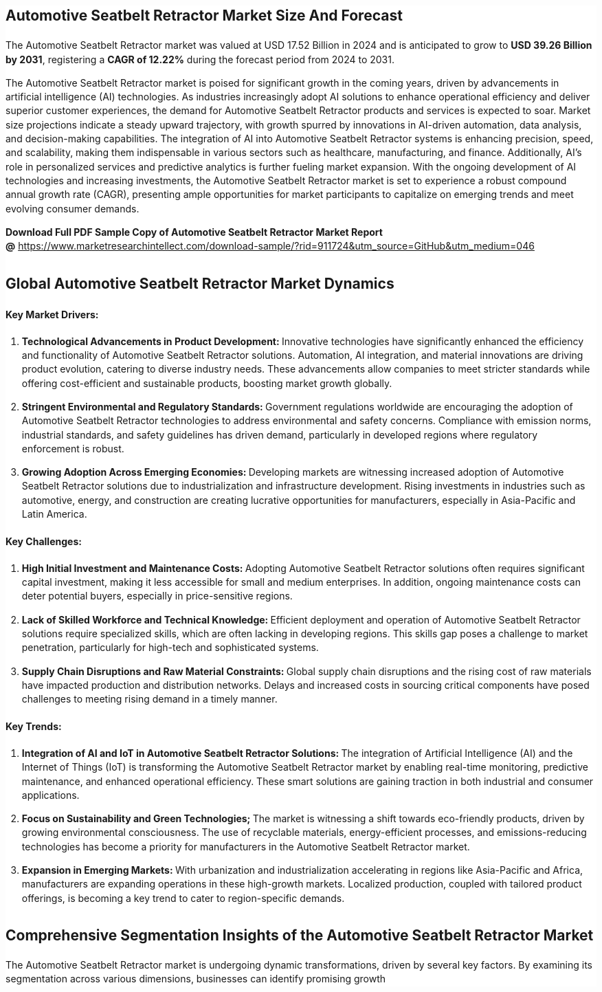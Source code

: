<h2>Automotive Seatbelt Retractor Market Size And Forecast</h2><p>The Automotive Seatbelt Retractor market was valued at USD 17.52 Billion in 2024 and is anticipated to grow to <strong>USD 39.26 Billion by 2031</strong>, registering a <strong>CAGR of 12.22%</strong> during the forecast period from 2024 to 2031.</p><p>The Automotive Seatbelt Retractor market is poised for significant growth in the coming years, driven by advancements in artificial intelligence (AI) technologies. As industries increasingly adopt AI solutions to enhance operational efficiency and deliver superior customer experiences, the demand for Automotive Seatbelt Retractor products and services is expected to soar. Market size projections indicate a steady upward trajectory, with growth spurred by innovations in AI-driven automation, data analysis, and decision-making capabilities. The integration of AI into Automotive Seatbelt Retractor systems is enhancing precision, speed, and scalability, making them indispensable in various sectors such as healthcare, manufacturing, and finance. Additionally, AI’s role in personalized services and predictive analytics is further fueling market expansion. With the ongoing development of AI technologies and increasing investments, the Automotive Seatbelt Retractor market is set to experience a robust compound annual growth rate (CAGR), presenting ample opportunities for market participants to capitalize on emerging trends and meet evolving consumer demands.</p><p><strong>Download Full PDF Sample Copy of Automotive Seatbelt Retractor Market Report @</strong>&nbsp;<a href="https://www.marketresearchintellect.com/download-sample/?rid=911724&amp;utm_source=GitHub&amp;utm_medium=046">https://www.marketresearchintellect.com/download-sample/?rid=911724&amp;utm_source=GitHub&amp;utm_medium=046</a></p><h2>Global Automotive Seatbelt Retractor Market Dynamics</h2><h4><strong>Key Market Drivers:</strong></h4><ol><li><p><strong>Technological Advancements in Product Development:&nbsp;</strong>Innovative technologies have significantly enhanced the efficiency and functionality of Automotive Seatbelt Retractor solutions. Automation, AI integration, and material innovations are driving product evolution, catering to diverse industry needs. These advancements allow companies to meet stricter standards while offering cost-efficient and sustainable products, boosting market growth globally.</p></li><li><p><strong>Stringent Environmental and Regulatory Standards:&nbsp;</strong>Government regulations worldwide are encouraging the adoption of Automotive Seatbelt Retractor technologies to address environmental and safety concerns. Compliance with emission norms, industrial standards, and safety guidelines has driven demand, particularly in developed regions where regulatory enforcement is robust.</p></li><li><p><strong>Growing Adoption Across Emerging Economies:&nbsp;</strong>Developing markets are witnessing increased adoption of Automotive Seatbelt Retractor solutions due to industrialization and infrastructure development. Rising investments in industries such as automotive, energy, and construction are creating lucrative opportunities for manufacturers, especially in Asia-Pacific and Latin America.</p></li></ol><h4><strong>Key Challenges:</strong></h4><ol><li><p><strong>High Initial Investment and Maintenance Costs:&nbsp;</strong>Adopting Automotive Seatbelt Retractor solutions often requires significant capital investment, making it less accessible for small and medium enterprises. In addition, ongoing maintenance costs can deter potential buyers, especially in price-sensitive regions.</p></li><li><p><strong>Lack of Skilled Workforce and Technical Knowledge:&nbsp;</strong>Efficient deployment and operation of Automotive Seatbelt Retractor solutions require specialized skills, which are often lacking in developing regions. This skills gap poses a challenge to market penetration, particularly for high-tech and sophisticated systems.</p></li><li><p><strong>Supply Chain Disruptions and Raw Material Constraints:&nbsp;</strong>Global supply chain disruptions and the rising cost of raw materials have impacted production and distribution networks. Delays and increased costs in sourcing critical components have posed challenges to meeting rising demand in a timely manner.</p></li></ol><h4><strong>Key Trends:</strong></h4><ol><li><p><strong>Integration of AI and IoT in Automotive Seatbelt Retractor Solutions:&nbsp;</strong>The integration of Artificial Intelligence (AI) and the Internet of Things (IoT) is transforming the Automotive Seatbelt Retractor market by enabling real-time monitoring, predictive maintenance, and enhanced operational efficiency. These smart solutions are gaining traction in both industrial and consumer applications.</p></li><li><p><strong>Focus on Sustainability and Green Technologies;&nbsp;</strong>The market is witnessing a shift towards eco-friendly products, driven by growing environmental consciousness. The use of recyclable materials, energy-efficient processes, and emissions-reducing technologies has become a priority for manufacturers in the Automotive Seatbelt Retractor market.</p></li><li><p><strong>Expansion in Emerging Markets:&nbsp;</strong>With urbanization and industrialization accelerating in regions like Asia-Pacific and Africa, manufacturers are expanding operations in these high-growth markets. Localized production, coupled with tailored product offerings, is becoming a key trend to cater to region-specific demands.</p></li></ol><div class="article-main__content" data-test-id="publishing-text-block"><h2>Comprehensive Segmentation Insights of the Automotive Seatbelt Retractor Market</h2><p>The Automotive Seatbelt Retractor market is undergoing dynamic transformations, driven by several key factors. By examining its segmentation across various dimensions, businesses can identify promising growth
